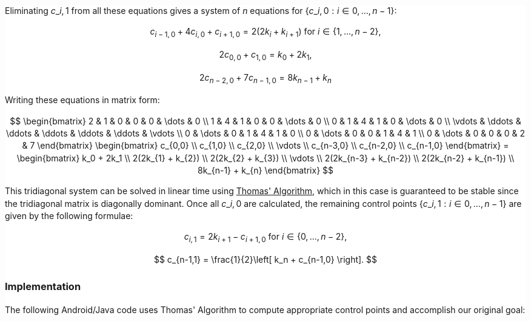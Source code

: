 Eliminating $c\_{i,1}$ from all these equations gives a system of $n$ equations for $\lbrace c\_{i,0} : i \in 0,\ldots,n-1 \rbrace$:

$$ c_{i-1,0} + 4 c_{i,0} + c_{i+1,0} = 2(2k_{i} + k_{i+1}) \text{ for } i \in \lbrace 1,\ldots,n-2 \rbrace, $$

$$ 2c_{0,0} + c_{1,0} = k_0 + 2k_1, $$

$$ 2c_{n-2,0} + 7c_{n-1,0} = 8 k_{n-1} + k_n $$

Writing these equations in matrix form:

$$
\begin{bmatrix}
    2 & 1 & 0 & 0 & 0 & \dots & 0 \\
    1 & 4 & 1 & 0 & 0 & \dots & 0 \\
    0 & 1 & 4 & 1 & 0 & \dots & 0 \\
    \vdots & \ddots & \ddots & \ddots & \ddots & \ddots & \vdots \\
    0 & \dots & 0 & 1 & 4 & 1 & 0 \\
    0 & \dots & 0 & 0 & 1 & 4 & 1 \\
    0 & \dots & 0 & 0 & 0 & 2 & 7
\end{bmatrix}
\begin{bmatrix}
    c_{0,0} \\
    c_{1,0} \\
    c_{2,0} \\
    \vdots \\
    c_{n-3,0} \\
    c_{n-2,0} \\
    c_{n-1,0}
\end{bmatrix} =
\begin{bmatrix}
    k_0 + 2k_1 \\
    2(2k_{1} + k_{2}) \\
    2(2k_{2} + k_{3}) \\
    \vdots \\
    2(2k_{n-3} + k_{n-2}) \\
    2(2k_{n-2} + k_{n-1}) \\
    8k_{n-1} + k_{n}
\end{bmatrix}
$$

This tridiagonal system can be solved in linear time using [Thomas' Algorithm](http://en.wikipedia.org/wiki/Tridiagonal_matrix_algorithm), which in this case is guaranteed to be stable since the tridiagonal matrix is diagonally dominant. Once all $c\_{i,0}$ are calculated, the remaining control points $\lbrace c\_{i,1} : i \in 0,\ldots,n-1 \rbrace$ are given by the following formulae:

$$ c_{i,1} = 2k_{i+1} - c_{i+1,0} \text{ for } i \in \lbrace 0,\ldots,n-2 \rbrace, $$

$$ c_{n-1,1} = \frac{1}{2}\left[ k_n + c_{n-1,0} \right]. $$

### Implementation

The following Android/Java code uses Thomas' Algorithm to compute appropriate control points and accomplish our original goal:
